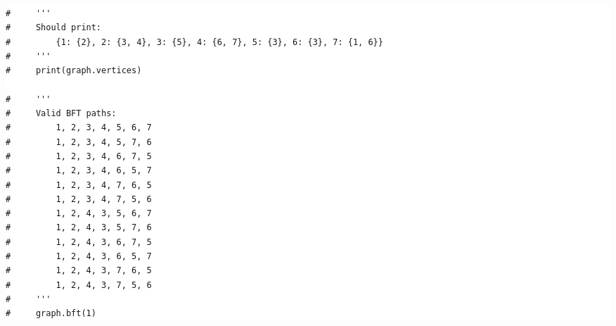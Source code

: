     #     '''
    #     Should print:
    #         {1: {2}, 2: {3, 4}, 3: {5}, 4: {6, 7}, 5: {3}, 6: {3}, 7: {1, 6}}
    #     '''
    #     print(graph.vertices)

    #     '''
    #     Valid BFT paths:
    #         1, 2, 3, 4, 5, 6, 7
    #         1, 2, 3, 4, 5, 7, 6
    #         1, 2, 3, 4, 6, 7, 5
    #         1, 2, 3, 4, 6, 5, 7
    #         1, 2, 3, 4, 7, 6, 5
    #         1, 2, 3, 4, 7, 5, 6
    #         1, 2, 4, 3, 5, 6, 7
    #         1, 2, 4, 3, 5, 7, 6
    #         1, 2, 4, 3, 6, 7, 5
    #         1, 2, 4, 3, 6, 5, 7
    #         1, 2, 4, 3, 7, 6, 5
    #         1, 2, 4, 3, 7, 5, 6
    #     '''
    #     graph.bft(1)
